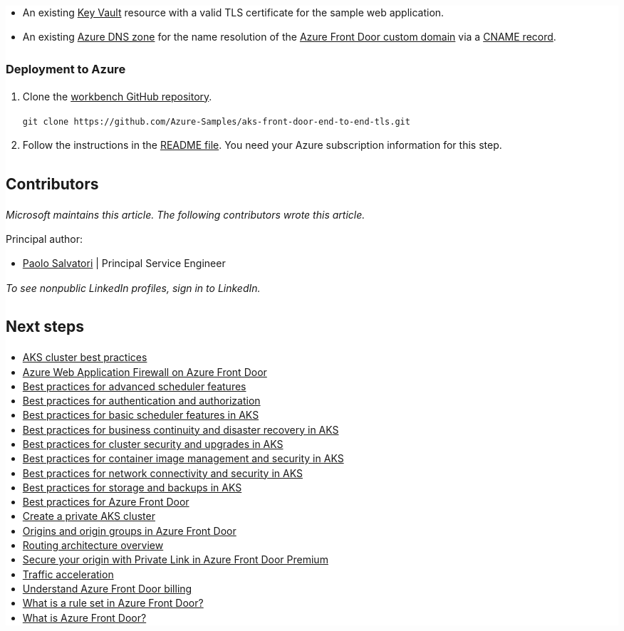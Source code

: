 - An existing [Key Vault](/azure/key-vault/general/overview) resource with a valid TLS certificate for the sample web application.

- An existing [Azure DNS zone](/azure/dns/dns-zones-records) for the name resolution of the [Azure Front Door custom domain](/azure/frontdoor/front-door-custom-domain) via a [CNAME record](https://en.wikipedia.org/wiki/CNAME_record).

### Deployment to Azure

1. Clone the [workbench GitHub repository](https://github.com/Azure-Samples/aks-front-door-end-to-end-tls).

   ```git
   git clone https://github.com/Azure-Samples/aks-front-door-end-to-end-tls.git
   ```

1. Follow the instructions in the [README file](https://github.com/Azure-Samples/aks-front-door-end-to-end-tls/blob/master/README.md). You need your Azure subscription information for this step.

## Contributors

*Microsoft maintains this article. The following contributors wrote this article.*

Principal author:

- [Paolo Salvatori](https://www.linkedin.com/in/paolo-salvatori) | Principal Service Engineer

*To see nonpublic LinkedIn profiles, sign in to LinkedIn.*

## Next steps

- [AKS cluster best practices](/azure/aks/best-practices)
- [Azure Web Application Firewall on Azure Front Door](/azure/web-application-firewall/afds/afds-overview)
- [Best practices for advanced scheduler features](/azure/aks/operator-best-practices-advanced-scheduler)
- [Best practices for authentication and authorization](/azure/aks/operator-best-practices-identity)
- [Best practices for basic scheduler features in AKS](/azure/aks/operator-best-practices-scheduler)
- [Best practices for business continuity and disaster recovery in AKS](/azure/aks/operator-best-practices-multi-region)
- [Best practices for cluster security and upgrades in AKS](/azure/aks/operator-best-practices-cluster-security)
- [Best practices for container image management and security in AKS](/azure/aks/operator-best-practices-container-image-management)
- [Best practices for network connectivity and security in AKS](/azure/aks/operator-best-practices-network)
- [Best practices for storage and backups in AKS](/azure/aks/operator-best-practices-storage)
- [Best practices for Azure Front Door](/azure/frontdoor/best-practices)
- [Create a private AKS cluster](https://github.com/azure-samples/private-aks-cluster)
- [Origins and origin groups in Azure Front Door](/azure/frontdoor/origin)
- [Routing architecture overview](/azure/frontdoor/front-door-routing-architecture)
- [Secure your origin with Private Link in Azure Front Door Premium](/azure/frontdoor/private-link)
- [Traffic acceleration](/azure/frontdoor/front-door-traffic-acceleration)
- [Understand Azure Front Door billing](/azure/frontdoor/billing)
- [What is a rule set in Azure Front Door?](/azure/frontdoor/front-door-rules-engine)
- [What is Azure Front Door?](/azure/frontdoor/front-door-overview)
